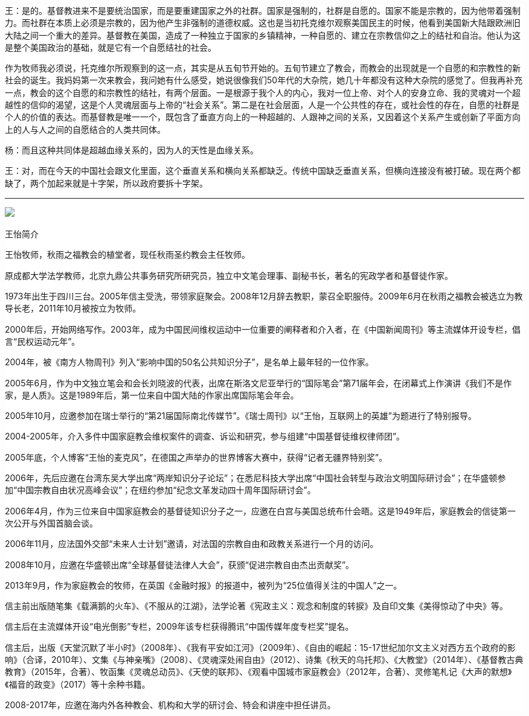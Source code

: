 王：是的。基督教进来不是要统治国家，而是要重建国家之外的社群。国家是强制的，社群是自愿的。国家不能是宗教的，因为他带着强制力。而社群在本质上必须是宗教的，因为他产生非强制的道德权威。这也是当初托克维尔观察美国民主的时候，他看到美国新大陆跟欧洲旧大陆之间一个重大的差异。基督教在美国，造成了一种独立于国家的乡镇精神，一种自愿的、建立在宗教信仰之上的结社和自治。他认为这是整个美国政治的基础，就是它有一个自愿结社的社会。

作为牧师我必须说，托克维尔所观察到的这一点，其实是从五旬节开始的。五旬节建立了教会，而教会的出现就是一个自愿的和宗教性的新社会的诞生。我妈妈第一次来教会，我问她有什么感受，她说很像我们50年代的大杂院，她几十年都没有这种大杂院的感觉了。但我再补充一点，教会的这个自愿的和宗教性的结社，有两个层面。一是根源于我个人的内心，我对一位上帝、对个人的安身立命、我的灵魂对一个超越性的信仰的渴望，这是个人灵魂层面与上帝的“社会关系”。第二是在社会层面，人是一个公共性的存在，或社会性的存在，自愿的社群是个人的价值的表达。而基督教是唯一一个，既包含了垂直方向上的一种超越的、人跟神之间的关系，又因着这个关系产生或创新了平面方向上的人与人之间的自愿结合的人类共同体。

杨：而且这种共同体是超越血缘关系的，因为人的天性是血缘关系。

王：对，而在今天的中国社会跟文化里面，这个垂直关系和横向关系都缺乏。传统中国缺乏垂直关系，但横向连接没有被打破。现在两个都缺了，两个加起来就是十字架，所以政府要拆十字架。




------------------------------------------------------------------------------------------------------------
<img src="http://ww1.sinaimg.cn/large/00763B6bly1fpwd17y2qpj30b307eq2w.jpg"/>

王怡简介


王怡牧师，秋雨之福教会的植堂者，现任秋雨圣约教会主任牧师。

原成都大学法学教师，北京九鼎公共事务研究所研究员，独立中文笔会理事、副秘书长，著名的宪政学者和基督徒作家。

1973年出生于四川三台。2005年信主受洗，带领家庭聚会。2008年12月辞去教职，蒙召全职服侍。2009年6月在秋雨之福教会被选立为教导长老，2011年10月被按立为牧师。

2000年后，开始网络写作。2003年，成为中国民间维权运动中一位重要的阐释者和介入者，在《中国新闻周刊》等主流媒体开设专栏，倡言“民权运动元年”。

2004年，被《南方人物周刊》列入“影响中国的50名公共知识分子”，是名单上最年轻的一位作家。

2005年6月，作为中文独立笔会和会长刘晓波的代表，出席在斯洛文尼亚举行的“国际笔会”第71届年会，在闭幕式上作演讲《我们不是作家，是人质》。这是1989年后，第一位来自中国大陆的作家出席国际笔会年会。

2005年10月，应邀参加在瑞士举行的“第21届国际南北传媒节”。《瑞士周刊》以“王怡，互联网上的英雄”为题进行了特别报导。

2004-2005年，介入多件中国家庭教会维权案件的调查、诉讼和研究，参与组建“中国基督徒维权律师团”。

2005年底，个人博客“王怡的麦克风”，在德国之声举办的世界博客大赛中，获得“记者无疆界特别奖”。

2006年，先后应邀在台湾东吴大学出席“两岸知识分子论坛”；在悉尼科技大学出席“中国社会转型与政治文明国际研讨会”；在华盛顿参加“中国宗教自由状况高峰会议”；在纽约参加“纪念文革发动四十周年国际研讨会”。

2006年4月，作为三位来自中国家庭教会的基督徒知识分子之一，应邀在白宫与美国总统布什会晤。这是1949年后，家庭教会的信徒第一次公开与外国首脑会谈。

2006年11月，应法国外交部“未来人士计划”邀请，对法国的宗教自由和政教关系进行一个月的访问。

2008年10月，应邀在华盛顿出席“全球基督徒法律人大会”，获颁“促进宗教自由杰出贡献奖”。

2013年9月，作为家庭教会的牧师，在英国《金融时报》的报道中，被列为“25位值得关注的中国人”之一。

信主前出版随笔集《载满鹅的火车》、《不服从的江湖》，法学论著《宪政主义：观念和制度的转捩》及自印文集《美得惊动了中央》等。

信主后在主流媒体开设“电光倒影”专栏，2009年该专栏获得腾讯“中国传媒年度专栏奖”提名。

信主后，出版《天堂沉默了半小时》（2008年）、《我有平安如江河》（2009年）、《自由的崛起：15-17世纪加尔文主义对西方五个政府的影响》（合译，2010年）、文集《与神亲嘴》（2008）、《灵魂深处闹自由》（2012）、诗集《秋天的乌托邦》、《大教堂》（2014年）、《基督教古典教育》（2015年，合著）、牧函集《灵魂总动员》、《天使的联邦》、《观看中国城市家庭教会》（2012年，合著）、灵修笔札记《大声的默想》《福音的政变》（2017）等十余种书籍。

2008-2017年，应邀在海内外各种教会、机构和大学的研讨会、特会和讲座中担任讲员。

